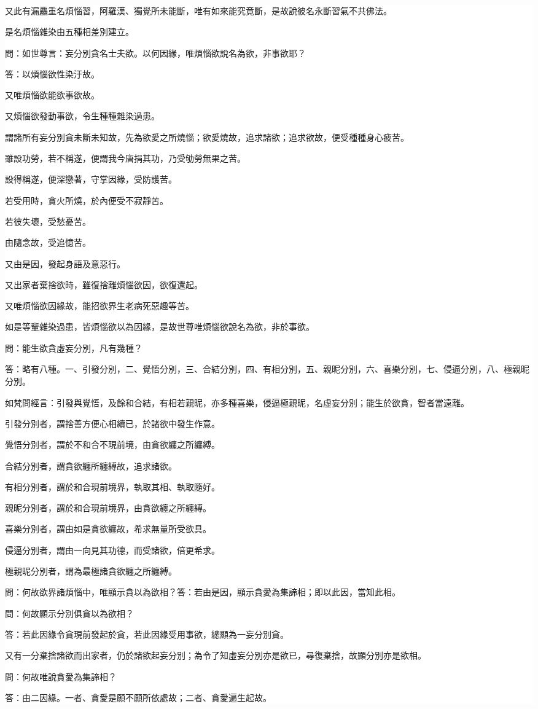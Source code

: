 又此有漏麤重名煩惱習，阿羅漢、獨覺所未能斷，唯有如來能究竟斷，是故說彼名永斷習氣不共佛法。

是名煩惱雜染由五種相差別建立。

問：如世尊言：妄分別貪名士夫欲。以何因緣，唯煩惱欲說名為欲，非事欲耶？

答：以煩惱欲性染汙故。

又唯煩惱欲能欲事欲故。

又煩惱欲發動事欲，令生種種雜染過患。

謂諸所有妄分別貪未斷未知故，先為欲愛之所燒惱；欲愛燒故，追求諸欲；追求欲故，便受種種身心疲苦。

雖設功勞，若不稱遂，便謂我今唐捐其功，乃受劬勞無果之苦。

設得稱遂，便深戀著，守掌因緣，受防護苦。

若受用時，貪火所燒，於內便受不寂靜苦。

若彼失壞，受愁憂苦。

由隨念故，受追憶苦。

又由是因，發起身語及意惡行。

又出家者棄捨欲時，雖復捨離煩惱欲因，欲復還起。

又唯煩惱欲因緣故，能招欲界生老病死惡趣等苦。

如是等輩雜染過患，皆煩惱欲以為因緣，是故世尊唯煩惱欲說名為欲，非於事欲。

問：能生欲貪虛妄分別，凡有幾種？

答：略有八種。一、引發分別，二、覺悟分別，三、合結分別，四、有相分別，五、親昵分別，六、喜樂分別，七、侵逼分別，八、極親昵分別。

如梵問經言：引發與覺悟，及餘和合結，有相若親昵，亦多種喜樂，侵逼極親昵，名虛妄分別；能生於欲貪，智者當遠離。

引發分別者，謂捨善方便心相續已，於諸欲中發生作意。

覺悟分別者，謂於不和合不現前境，由貪欲纏之所纏縛。

合結分別者，謂貪欲纏所纏縛故，追求諸欲。

有相分別者，謂於和合現前境界，執取其相、執取隨好。

親昵分別者，謂於和合現前境界，由貪欲纏之所纏縛。

喜樂分別者，謂由如是貪欲纏故，希求無量所受欲具。

侵逼分別者，謂由一向見其功德，而受諸欲，倍更希求。

極親昵分別者，謂為最極諸貪欲纏之所纏縛。

問：何故欲界諸煩惱中，唯顯示貪以為欲相？答：若由是因，顯示貪愛為集諦相；即以此因，當知此相。

問：何故顯示分別俱貪以為欲相？

答：若此因緣令貪現前發起於貪，若此因緣受用事欲，總顯為一妄分別貪。

又有一分棄捨諸欲而出家者，仍於諸欲起妄分別；為令了知虛妄分別亦是欲已，尋復棄捨，故顯分別亦是欲相。

問：何故唯說貪愛為集諦相？

答：由二因緣。一者、貪愛是願不願所依處故；二者、貪愛遍生起故。

